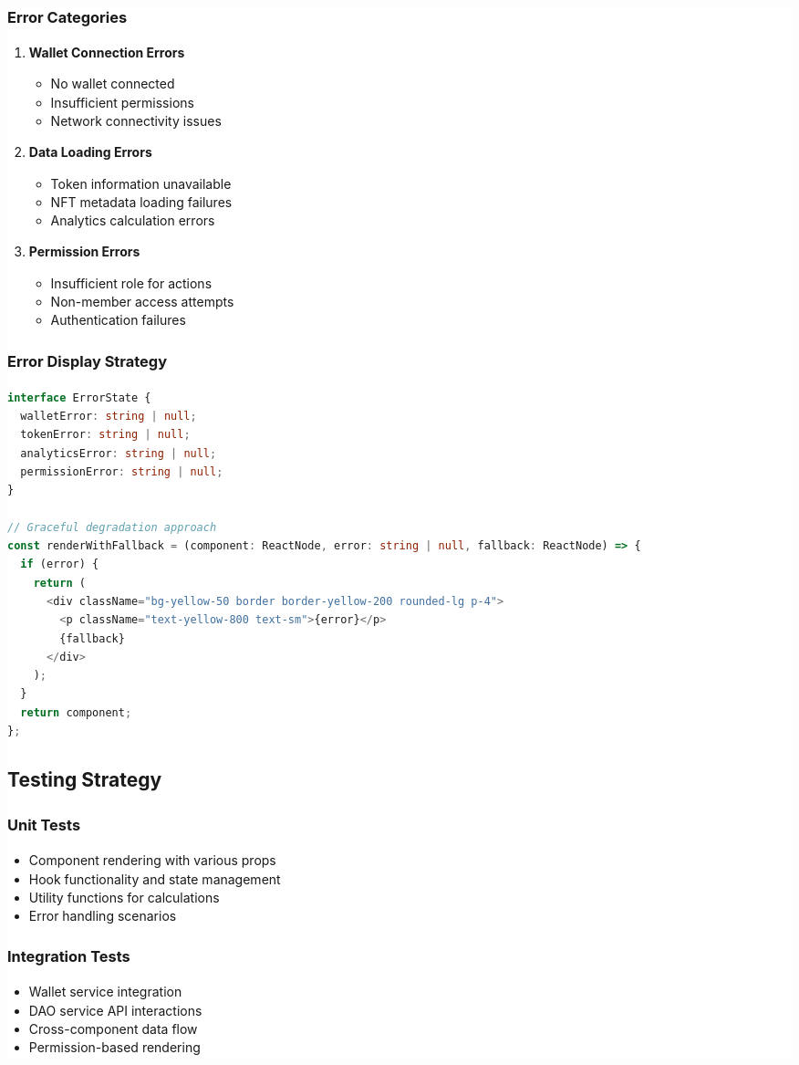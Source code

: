 ### Error Categories
1. **Wallet Connection Errors**
   - No wallet connected
   - Insufficient permissions
   - Network connectivity issues

2. **Data Loading Errors**
   - Token information unavailable
   - NFT metadata loading failures
   - Analytics calculation errors

3. **Permission Errors**
   - Insufficient role for actions
   - Non-member access attempts
   - Authentication failures

### Error Display Strategy
```typescript
interface ErrorState {
  walletError: string | null;
  tokenError: string | null;
  analyticsError: string | null;
  permissionError: string | null;
}

// Graceful degradation approach
const renderWithFallback = (component: ReactNode, error: string | null, fallback: ReactNode) => {
  if (error) {
    return (
      <div className="bg-yellow-50 border border-yellow-200 rounded-lg p-4">
        <p className="text-yellow-800 text-sm">{error}</p>
        {fallback}
      </div>
    );
  }
  return component;
};
```

## Testing Strategy

### Unit Tests
- Component rendering with various props
- Hook functionality and state management
- Utility functions for calculations
- Error handling scenarios

### Integration Tests
- Wallet service integration
- DAO service API interactions
- Cross-component data flow
- Permission-based rendering
